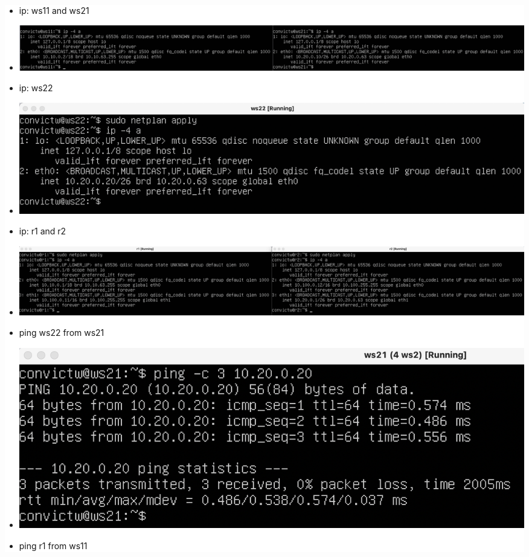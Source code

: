 * ip: ws11 and ws21
* ![ws11 ws21](report_screens/5.1_ip_ws11_ws21.png)

* ip: ws22
* ![ws22](report_screens/5.1_ip_ws22.png)

* ip: r1 and r2
* ![r1 r2](report_screens/5.1_ip_r1_r2.png)

* ping ws22 from ws21
* ![ping ws22](report_screens/5.1_ping_ws22_f_ws21.png)

* ping r1 from ws11